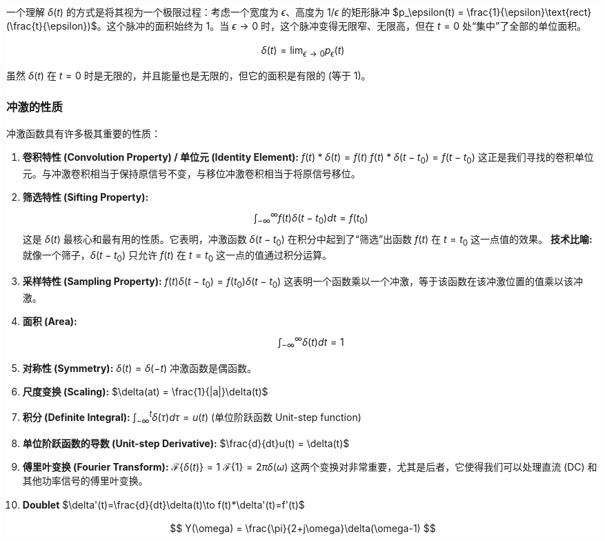 一个理解 $\delta(t)$ 的方式是将其视为一个极限过程：考虑一个宽度为 $\epsilon$、高度为 $1/\epsilon$ 的矩形脉冲 $p_\epsilon(t) = \frac{1}{\epsilon}\text{rect}(\frac{t}{\epsilon})$。这个脉冲的面积始终为 1。当 $\epsilon \to 0$ 时，这个脉冲变得无限窄、无限高，但在 $t=0$ 处“集中”了全部的单位面积。

$$
\delta(t) = \lim_{\epsilon \to 0} p_\epsilon(t)
$$

虽然 $\delta(t)$ 在 $t=0$ 时是无限的，并且能量也是无限的，但它的面积是有限的 (等于 1)。

### 冲激的性质

冲激函数具有许多极其重要的性质：

1.  **卷积特性 (Convolution Property) / 单位元 (Identity Element):**
    $f(t) * \delta(t) = f(t)$
    $f(t) * \delta(t-t_0) = f(t-t_0)$
    这正是我们寻找的卷积单位元。与冲激卷积相当于保持原信号不变，与移位冲激卷积相当于将原信号移位。

2.  **筛选特性 (Sifting Property):**
    $$
    \int_{-\infty}^{\infty} f(t)\delta(t-t_0)dt = f(t_0)
    $$
    这是 $\delta(t)$ 最核心和最有用的性质。它表明，冲激函数 $\delta(t-t_0)$ 在积分中起到了“筛选”出函数 $f(t)$ 在 $t=t_0$ 这一点值的效果。
    **技术比喻:** 就像一个筛子，$\delta(t-t_0)$ 只允许 $f(t)$ 在 $t=t_0$ 这一点的值通过积分运算。

3.  **采样特性 (Sampling Property):**
    $f(t)\delta(t-t_0) = f(t_0)\delta(t-t_0)$
    这表明一个函数乘以一个冲激，等于该函数在该冲激位置的值乘以该冲激。

4.  **面积 (Area):**
    $$
    \int_{-\infty}^{\infty} \delta(t)dt = 1
    $$

5.  **对称性 (Symmetry):**
    $\delta(t) = \delta(-t)$
    冲激函数是偶函数。

6.  **尺度变换 (Scaling):**
    $\delta(at) = \frac{1}{|a|}\delta(t)$

7.  **积分 (Definite Integral):**
    $\int_{-\infty}^{t} \delta(\tau)d\tau = u(t)$ (单位阶跃函数 Unit-step function)

8.  **单位阶跃函数的导数 (Unit-step Derivative):**
    $\frac{d}{dt}u(t) = \delta(t)$ 

9.  **傅里叶变换 (Fourier Transform):**
    $\mathcal{F}\{\delta(t)\} = 1$
    $\mathcal{F}\{1\} = 2\pi\delta(\omega)$
    这两个变换对非常重要，尤其是后者，它使得我们可以处理直流 (DC) 和其他功率信号的傅里叶变换。

10. **Doublet**
    $\delta'(t)=\frac{d}{dt}\delta(t)\to f(t)*\delta'(t)=f'(t)$

$$
Y(\omega) = \frac{\pi}{2+j\omega}\delta(\omega-1)
$$
